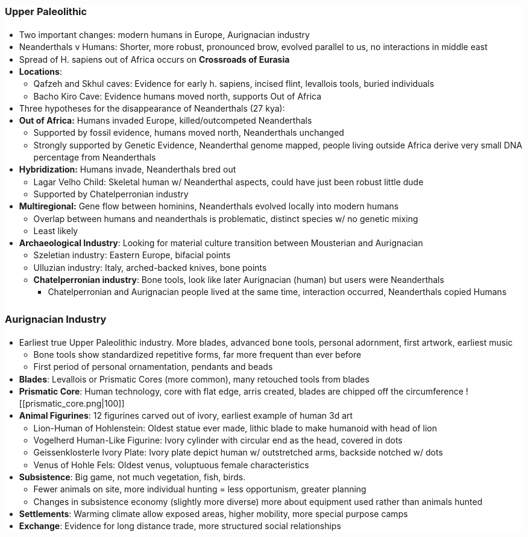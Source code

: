 ### Upper Paleolithic
 - Two important changes: modern humans in Europe, Aurignacian industry
 - Neanderthals v Humans: Shorter, more robust, pronounced brow, evolved parallel to us, no interactions in middle east
 - Spread of H. sapiens out of Africa occurs on **Crossroads of Eurasia**
 - **Locations**:
	 - Qafzeh and Skhul caves: Evidence for early h. sapiens, incised flint, levallois tools, buried individuals
	 - Bacho Kiro Cave: Evidence humans moved north, supports Out of Africa
 - Three hypotheses for the disappearance of Neanderthals (27 kya):
 - **Out of Africa:** Humans invaded Europe, killed/outcompeted Neanderthals
	 - Supported by fossil evidence, humans moved north, Neanderthals unchanged
	 - Strongly supported by Genetic Evidence, Neanderthal genome mapped, people living outside Africa derive very small DNA percentage from Neanderthals
 - **Hybridization:** Humans invade, Neanderthals bred out
	 - Lagar Velho Child: Skeletal human w/ Neanderthal aspects, could have just been robust little dude
	 - Supported by Chatelperronian industry
 - **Multiregional:** Gene flow between hominins, Neanderthals evolved locally into modern humans
	 - Overlap between humans and neanderthals is problematic, distinct species w/ no genetic mixing
	 - Least likely
 - **Archaeological Industry**: Looking for material culture transition between Mousterian and Aurignacian
	 - Szeletian industry: Eastern Europe, bifacial points
	 - Ulluzian industry: Italy, arched-backed knives, bone points
	 - **Chatelperronian industry**: Bone tools, look like later Aurignacian (human) but users were Neanderthals
		 - Chatelperronian and Aurignacian people lived at the same time, interaction occurred, Neanderthals copied Humans

### Aurignacian Industry
 - Earliest true Upper Paleolithic industry. More blades, advanced bone tools, personal adornment, first artwork, earliest music
	 - Bone tools show standardized repetitive forms, far more frequent than ever before
	 - First period of personal ornamentation, pendants and beads
 - **Blades**: Levallois or Prismatic Cores (more common), many retouched tools from blades
 - **Prismatic Core**: Human technology, core with flat edge, arris created, blades are chipped off the circumference ![[prismatic_core.png|100]]
 - **Animal Figurines**: 12 figurines carved out of ivory, earliest example of human 3d art
	 - Lion-Human of Hohlenstein: Oldest statue ever made, lithic blade to make humanoid with head of lion
	 - Vogelherd Human-Like Figurine: Ivory cylinder with circular end as the head, covered in dots
	 - Geissenklosterle Ivory Plate: Ivory plate depict human w/ outstretched arms, backside notched w/ dots
	 - Venus of Hohle Fels: Oldest venus, voluptuous female characteristics
 - **Subsistence**: Big game, not much vegetation, fish, birds. 
	 - Fewer animals on site, more individual hunting = less opportunism, greater planning
	 - Changes in subsistence economy (slightly more diverse) more about equipment used rather than animals hunted
 - **Settlements**: Warming climate allow exposed areas, higher mobility, more special purpose camps
 - **Exchange**: Evidence for long distance trade, more structured social relationships
